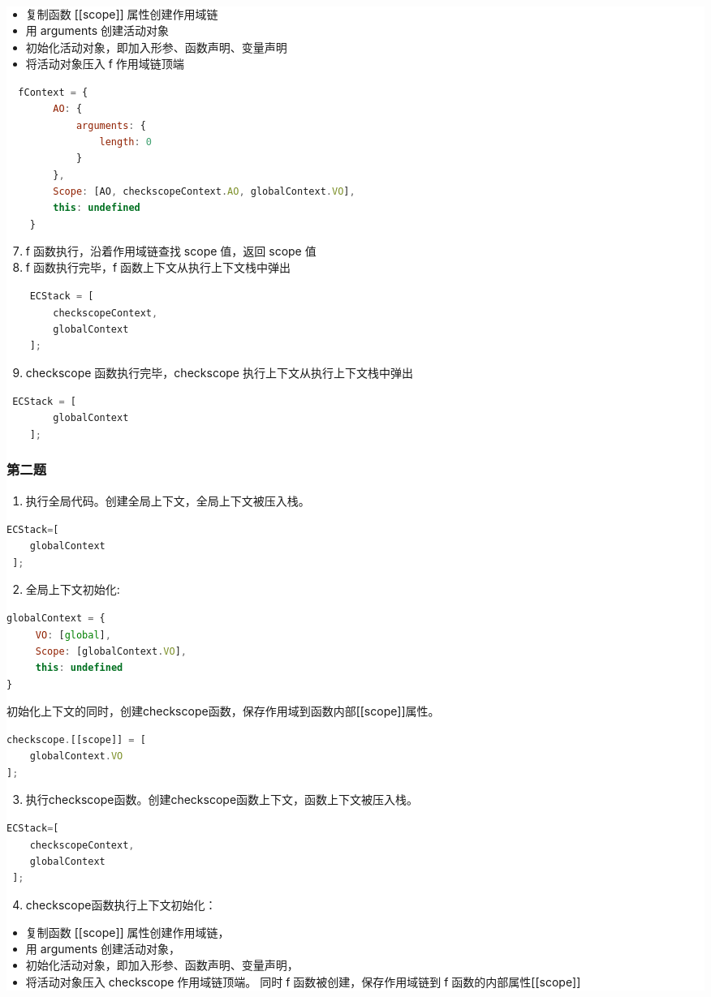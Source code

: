 * 复制函数 [[scope]] 属性创建作用域链
* 用 arguments 创建活动对象
* 初始化活动对象，即加入形参、函数声明、变量声明
* 将活动对象压入 f 作用域链顶端
```js
  fContext = {
        AO: {
            arguments: {
                length: 0
            }
        },
        Scope: [AO, checkscopeContext.AO, globalContext.VO],
        this: undefined
    }
```
7. f 函数执行，沿着作用域链查找 scope 值，返回 scope 值
8. f 函数执行完毕，f 函数上下文从执行上下文栈中弹出
```js
    ECStack = [
        checkscopeContext,
        globalContext
    ];
```

9. checkscope 函数执行完毕，checkscope 执行上下文从执行上下文栈中弹出
```js
 ECStack = [
        globalContext
    ];
```

### 第二题

1. 执行全局代码。创建全局上下文，全局上下文被压入栈。
```js
ECStack=[
    globalContext
 ];
```
2. 全局上下文初始化:
```js
globalContext = {  
     VO: [global],
     Scope: [globalContext.VO],
     this: undefined
}
```
初始化上下文的同时，创建checkscope函数，保存作用域到函数内部[[scope]]属性。
```js
checkscope.[[scope]] = [
    globalContext.VO
];
```
3. 执行checkscope函数。创建checkscope函数上下文，函数上下文被压入栈。
```js
ECStack=[
    checkscopeContext,
    globalContext
 ];
```
4. checkscope函数执行上下文初始化：
* 复制函数 [[scope]] 属性创建作用域链，
* 用 arguments 创建活动对象，
* 初始化活动对象，即加入形参、函数声明、变量声明，
* 将活动对象压入 checkscope 作用域链顶端。
同时 f 函数被创建，保存作用域链到 f 函数的内部属性[[scope]]
```js
```